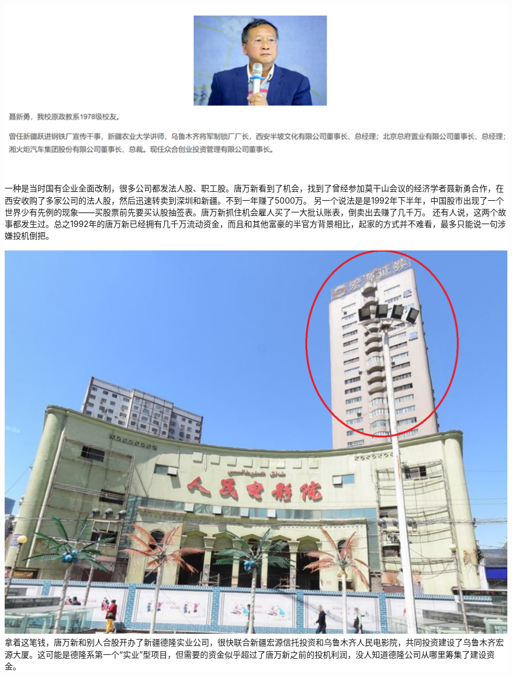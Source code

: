 ![](/images/btnews/0501_0600/0523/3e1e9155-7349-490f-871a-a05784f85a2f.png)

一种是当时国有企业全面改制，很多公司都发法人股、职工股。唐万新看到了机会，找到了曾经参加莫干山会议的经济学者聂新勇合作，在西安收购了多家公司的法人股，然后迅速转卖到深圳和新疆。不到一年赚了5000万。
另一个说法是是1992年下半年，中国股市出现了一个世界少有先例的现象——买股票前先要买认股抽签表。唐万新抓住机会雇人买了一大批认账表，倒卖出去赚了几千万。
还有人说，这两个故事都发生过。总之1992年的唐万新已经拥有几千万流动资金，而且和其他富豪的半官方背景相比，起家的方式并不难看，最多只能说一句涉嫌投机倒把。

![](/images/btnews/0501_0600/0523/cfd20701-295c-45a0-9306-6100993860f0.png)
拿着这笔钱，唐万新和别人合股开办了新疆德隆实业公司，很快联合新疆宏源信托投资和乌鲁木齐人民电影院，共同投资建设了乌鲁木齐宏源大厦。这可能是德隆系第一个“实业”型项目，但需要的资金似乎超过了唐万新之前的投机利润，没人知道德隆公司从哪里筹集了建设资金。

